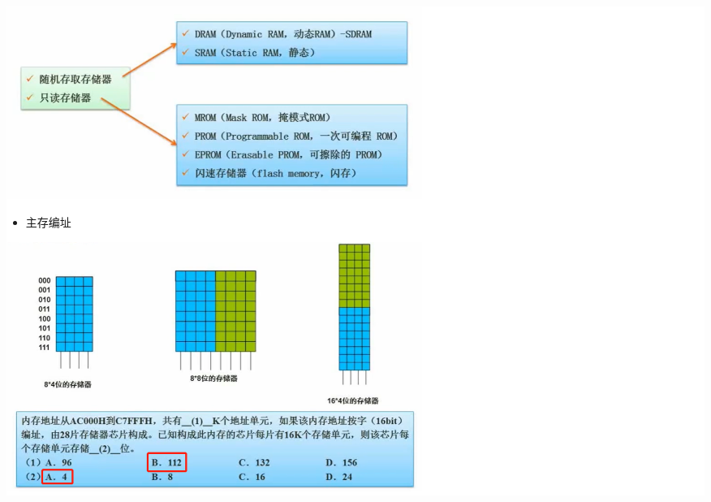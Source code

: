 <img src="./img/64efdac66cdb766dbc768cbd05f201f.png" alt="64efdac66cdb766dbc768cbd05f201f" style="zoom:50%;" />

- 主存编址

<img src="./img/74a0afca60b22fec17503ee988fe07c.png" alt="74a0afca60b22fec17503ee988fe07c" style="zoom:50%;" />
